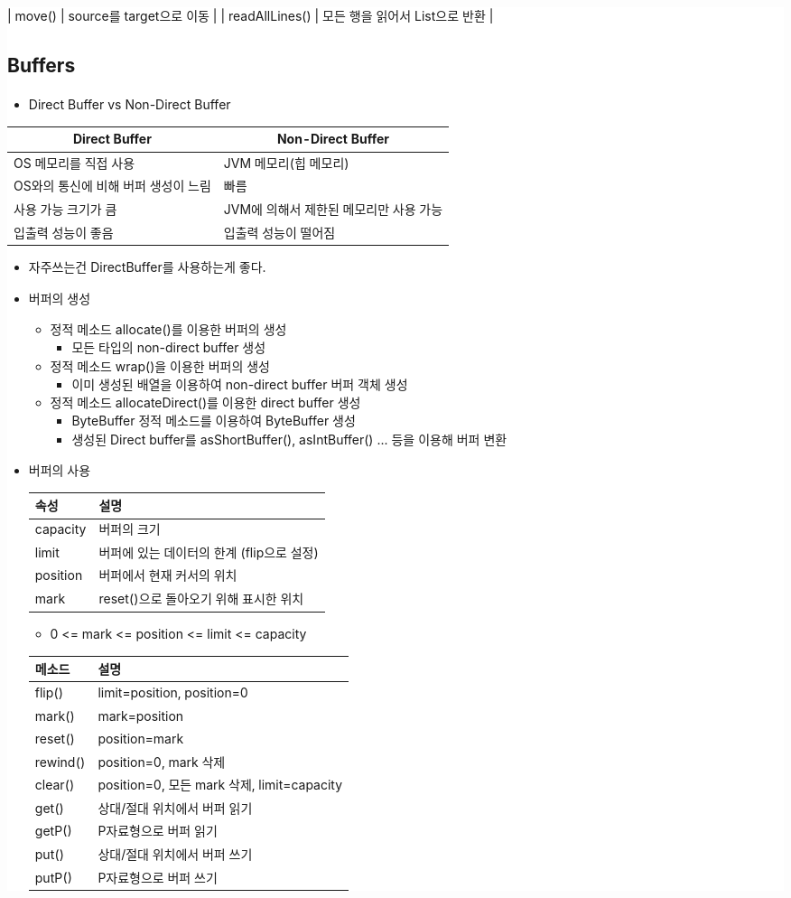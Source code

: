  | move() | source를 target으로 이동 |
  | readAllLines() | 모든 행을 읽어서 List<String>으로 반환 |
  
## Buffers
* Direct Buffer vs Non-Direct Buffer

| Direct Buffer | Non-Direct Buffer |
| ------------- | ------------------ |
| OS 메모리를 직접 사용 | JVM 메모리(힙 메모리) |
| OS와의 통신에 비해 버퍼 생성이 느림 | 빠름 |
| 사용 가능 크기가 큼 | JVM에 의해서 제한된 메모리만 사용 가능 |
| 입출력 성능이 좋음 | 입출력 성능이 떨어짐 |
  * 자주쓰는건 DirectBuffer를 사용하는게 좋다.
  
* 버퍼의 생성
  * 정적 메소드 allocate()를 이용한 버퍼의 생성
    *  모든 타입의 non-direct buffer 생성
  * 정적 메소드 wrap()을 이용한 버퍼의 생성
    * 이미 생성된 배열을 이용하여 non-direct buffer 버퍼 객체 생성
  * 정적 메소드 allocateDirect()를 이용한 direct buffer 생성
    * ByteBuffer 정적 메소드를 이용하여 ByteBuffer 생성
    * 생성된 Direct buffer를 asShortBuffer(), asIntBuffer() ... 등을 이용해 버퍼 변환
* 버퍼의 사용

  | 속성 | 설명 |
  | ---- | ---- |
  | capacity | 버퍼의 크기 |
  | limit | 버퍼에 있는 데이터의 한계 (flip으로 설정) |
  | position | 버퍼에서 현재 커서의 위치 |
  | mark | reset()으로 돌아오기 위해 표시한 위치 |

  * 0 <= mark <= position <= limit <= capacity
  
  | 메소드 | 설명 |
  | ----- | ---- |
  | flip() | limit=position, position=0 |
  | mark() | mark=position |
  | reset()	| position=mark |
  | rewind() |	position=0, mark 삭제 |
  | clear() |	position=0, 모든 mark 삭제, limit=capacity |
  | get() |상대/절대 위치에서 버퍼 읽기 |
  | getP() |	P자료형으로 버퍼 읽기 |
  | put() |	상대/절대 위치에서 버퍼 쓰기 |
  | putP() |	P자료형으로 버퍼 쓰기 |
